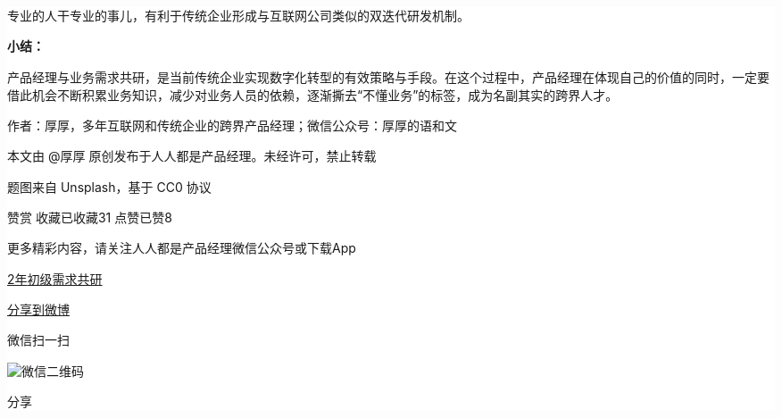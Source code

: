 专业的人干专业的事儿，有利于传统企业形成与互联网公司类似的双迭代研发机制。

**小结：**

产品经理与业务需求共研，是当前传统企业实现数字化转型的有效策略与手段。在这个过程中，产品经理在体现自己的价值的同时，一定要借此机会不断积累业务知识，减少对业务人员的依赖，逐渐撕去“不懂业务”的标签，成为名副其实的跨界人才。

作者：厚厚，多年互联网和传统企业的跨界产品经理；微信公众号：厚厚的语和文

本文由 @厚厚 原创发布于人人都是产品经理。未经许可，禁止转载

题图来自 Unsplash，基于 CC0 协议

赞赏 收藏已收藏31 点赞已赞8

更多精彩内容，请关注人人都是产品经理微信公众号或下载App

[2年](https://www.woshipm.com/tag/2%e5%b9%b4)[初级](https://www.woshipm.com/tag/%e5%88%9d%e7%ba%a7)[需求共研](https://www.woshipm.com/tag/%e9%9c%80%e6%b1%82%e5%85%b1%e7%a0%94)

[分享到微博](https://service.weibo.com/share/share.php?appkey=2775287854&title=传统企业里，产品经理如何与业务需求共研&url=https://www.woshipm.com/pmd/5304930.html&pic=https://image.woshipm.com/wp-files/2022/01/yFn3qvT4jnaduggrzP9h.jpg)

微信扫一扫

![微信二维码](https://api.pwmqr.com/qrcode/create/?url=https://www.woshipm.com/pmd/5304930.html)

分享